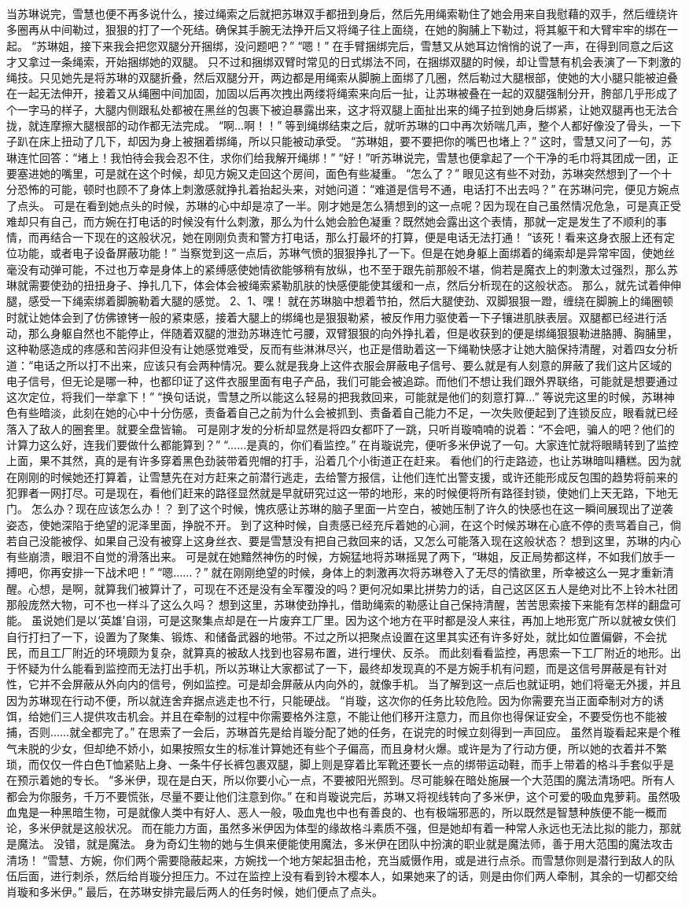 当苏琳说完，雪慧也便不再多说什么，接过绳索之后就把苏琳双手都扭到身后，然后先用绳索勒住了她会用来自我慰藉的双手，然后缠绕许多圈再从中间勒过，狠狠的打了一个死结。确保其手腕无法挣开后又将绳子往上面绕，在她的胸脯上下勒过，将其躯干和大臂牢牢的绑在一起。
“苏琳姐，接下来我会把您双腿分开捆绑，没问题吧？”
“嗯！”
在手臂捆绑完后，雪慧又从她耳边悄悄的说了一声，在得到同意之后这才又拿过一条绳索，开始捆绑她的双腿。
只不过和捆绑双臂时常见的日式绑法不同，在捆绑双腿的时候，却让雪慧有机会表演了一下刺激的绳技。只见她先是将苏琳的双腿折叠，然后双腿分开，两边都是用绳索从脚腕上面绑了几圈，然后勒过大腿根部，使她的大小腿只能被迫叠在一起无法伸开，接着又从绳圈中间加固，加固以后再次拽出两缕将绳索来向后一扯，让苏琳被叠在一起的双腿强制分开，胯部几乎形成了个一字马的样子，大腿内侧跟私处都被在黑丝的包裹下被迫暴露出来，这才将双腿上面扯出来的绳子拉到她身后绑紧，让她双腿再也无法合拢，就连摩擦大腿根部的动作都无法完成。
“啊…啊！！”
等到绳绑结束之后，就听苏琳的口中再次娇喘几声，整个人都好像没了骨头，一下子趴在床上扭动了几下，却因为身上被捆着绑绳，所以只能被动承受。
“苏琳姐，要不要把你的嘴巴也堵上？”
这时，雪慧又问了一句，苏琳连忙回答：“堵上！我怕待会我会忍不住，求你们给我解开绳绑！”
“好！”听苏琳说完，雪慧也便拿起了一个干净的毛巾将其团成一团，正要塞进她的嘴里，可是就在这个时候，却见方婉又走回这个房间，面色有些凝重。
“怎么了？”
眼见这有些不对劲，苏琳突然想到了一个十分恐怖的可能，顿时也顾不了身体上刺激感就挣扎着抬起头来，对她问道：“难道是信号不通，电话打不出去吗？”
在苏琳问完，便见方婉点了点头。
可是在看到她点头的时候，苏琳的心中却是凉了一半。刚才她是怎么猜想到的这一点呢？因为现在自己虽然情况危急，可是真正受难却只有自己，而方婉在打电话的时候没有什么刺激，那么为什么她会脸色凝重？既然她会露出这个表情，那就一定是发生了不顺利的事情，而再结合一下现在的这般状况，她在刚刚负责和警方打电话，那么打最坏的打算，便是电话无法打通！
“该死！看来这身衣服上还有定位功能，或者电子设备屏蔽功能！”
当察觉到这一点后，苏琳气愤的狠狠挣扎了一下。但是在她身躯上面绑着的绳索却是异常牢固，使她丝毫没有动弹可能，不过也万幸是身体上的紧缚感使她情欲能够稍有放纵，也不至于跟先前那般不堪，倘若是魔衣上的刺激太过强烈，那么苏琳就需要使劲的扭扭身子、挣扎几下，体会体会被绳索紧勒肌肤的快感便能使其缓和一点，然后分析现在的这般状态。
那么，就先试着伸伸腿，感受一下绳索绑着脚腕勒着大腿的感觉。
2、1、嘿！
就在苏琳脑中想着节拍，然后大腿使劲、双脚狠狠一蹬，缠绕在脚腕上的绳圈顿时就让她体会到了仿佛镣铐一般的紧束感，接着大腿上的绑绳也是狠狠勒紧，被反作用力驱使着一下子镶进肌肤表层。双腿都已经进行活动，那么身躯自然也不能停止，伴随着双腿的泄劲苏琳连忙弓腰，双臂狠狠的向外挣扎着，但是收获到的便是绑绳狠狠勒进胳膊、胸脯里，这种勒感造成的疼感和苦闷非但没有让她感觉难受，反而有些淋淋尽兴，也正是借助着这一下绳勒快感才让她大脑保持清醒，对着四女分析道：“电话之所以打不出来，应该只有会两种情况。要么就是我身上这件衣服会屏蔽电子信号、要么就是有人刻意的屏蔽了我们这片区域的电子信号，但无论是哪一种，也都印证了这件衣服里面有电子产品，我们可能会被追踪。而他们不想让我们跟外界联络，可能就是想要通过这次定位，将我们一举拿下！”
“换句话说，雪慧之所以能这么轻易的把我救回来，可能就是他们的刻意打算…”
等说完这里的时候，苏琳神色有些暗淡，此刻在她的心中十分伤感，责备着自己之前为什么会被抓到、责备着自己能力不足，一次失败便起到了连锁反应，眼看就已经落入了敌人的圈套里。就要全盘皆输。
可是刚才发的分析却显然是将四女都吓了一跳，只听肖璇喃喃的说着：“不会吧，骗人的吧？他们的计算力这么好，连我们要做什么都能算到？”
“……是真的，你们看监控。”
在肖璇说完，便听多米伊说了一句。大家连忙就将眼睛转到了监控上面，果不其然，真的是有许多穿着黑色劲装带着兜帽的打手，沿着几个小街道正在赶来。
看他们的行走路迹，也让苏琳暗叫糟糕。因为就在刚刚的时候她还打算着，让雪慧先在对方赶来之前潜行逃走，去给警方报信，让他们连忙出警支援，或许还能形成反包围的趋势将前来的犯罪者一网打尽。可是现在，看他们赶来的路径显然就是早就研究过这一带的地形，来的时候便将所有路径封锁，使她们上天无路，下地无门。
怎么办？现在应该怎么办！？
到了这个时候，愧疚感让苏琳的脑子里面一片空白，被她压制了许久的快感也在这一瞬间展现出了逆袭姿态，使她深陷于绝望的泥泽里面，挣脱不开。
到了这种时候，自责感已经充斥着她的心涧，在这个时候苏琳在心底不停的责骂着自己，倘若自己没能被俘、如果自己没有被穿上这身丝衣、要是雪慧没有把自己救回来的话，又怎么可能落入现在这般状态？
想到这里，苏琳的内心有些崩溃，眼泪不自觉的滑落出来。
可是就在她黯然神伤的时候，方婉猛地将苏琳摇晃了两下，“琳姐，反正局势都这样，不如我们放手一搏吧，你再安排一下战术吧！”
“嗯……？”
就在刚刚绝望的时候，身体上的刺激再次将苏琳卷入了无尽的情欲里，所幸被这么一晃才重新清醒。心想，是啊，就算我们被算计了，可现在不还是没有全军覆没的吗？更何况如果比拼势力的话，自己这区区五人是绝对比不上铃木社团那般庞然大物，可不也一样斗了这么久吗？
想到这里，苏琳使劲挣扎，借助绳索的勒感让自己保持清醒，苦苦思索接下来能有怎样的翻盘可能。
虽说她们是以‘英雄’自诩，可是这聚集点却是在一片废弃工厂里。因为这个地方在平时都是没人来往，再加上地形宽广所以就被女侠们自行打扫了一下，设置为了聚集、锻炼、和储备武器的地带。不过之所以把聚点设置在这里其实还有许多好处，就比如位置偏僻，不会扰民，而且工厂附近的环境颇为复杂，就算真的被敌人找到也容易布置，进行埋伏、反杀。
而此刻看看监控，再思索一下工厂附近的地形。出于怀疑为什么能看到监控而无法打出手机，所以苏琳让大家都试了一下，最终却发现真的不是方婉手机有问题，而是这信号屏蔽是有针对性，它并不会屏蔽从外向内的信号，例如监控。可是却会屏蔽从内向外的，就像手机。
当了解到这一点后也就证明，她们将毫无外援，并且因为苏琳现在行动不便，所以就连舍弃据点逃走也不行，只能硬战。
“肖璇，这次你的任务比较危险。因为你需要充当正面牵制对方的诱饵，给她们三人提供攻击机会。并且在牵制的过程中你需要格外注意，不能让他们移开注意力，而且你也得保证安全，不要受伤也不能被捕，否则……就全都完了。”
在思索了一会后，苏琳首先是给肖璇分配了她的任务，在说完的时候立刻得到一声回应。
虽然肖璇看起来是个稚气未脱的少女，但却绝不娇小，如果按照女生的标准计算她还有些个子偏高，而且身材火爆。或许是为了行动方便，所以她的衣着并不繁琐，而仅仅一件白色T恤紧贴上身、一条牛仔长裤包裹双腿，脚上则是穿着比军靴还要长一点的绑带运动鞋，而手上带着的格斗手套似乎是在预示着她的专长。
“多米伊，现在是白天，所以你要小心一点，不要被阳光照到。尽可能躲在暗处施展一个大范围的魔法清场吧。所有人都会为你服务，千万不要慌张，尽量不要让他们注意到你。”
在和肖璇说完后，苏琳又将视线转向了多米伊，这个可爱的吸血鬼萝莉。虽然吸血鬼是一种黑暗生物，可是就像人类中有好人、恶人一般，吸血鬼也中也有善良的、也有极端邪恶的，所以既然是智慧种族便不能一概而论，多米伊就是这般状况。
而在能力方面，虽然多米伊因为体型的缘故格斗素质不强，但是她却有着一种常人永远也无法比拟的能力，那就是魔法。
没错，就是魔法。
身为奇幻生物的她与生俱来便能使用魔法，多米伊在团队中扮演的职业就是魔法师，善于用大范围的魔法攻击清场！
“雪慧、方婉，你们两个需要隐蔽起来，方婉找一个地方架起狙击枪，充当威慑作用，或是进行点杀。而雪慧你则是潜行到敌人的队伍后面，进行刺杀，然后给肖璇分担压力。不过在监控上没有看到铃木樱本人，如果她来了的话，则是由你们两人牵制，其余的一切都交给肖璇和多米伊。”
最后，在苏琳安排完最后两人的任务时候，她们便点了点头。